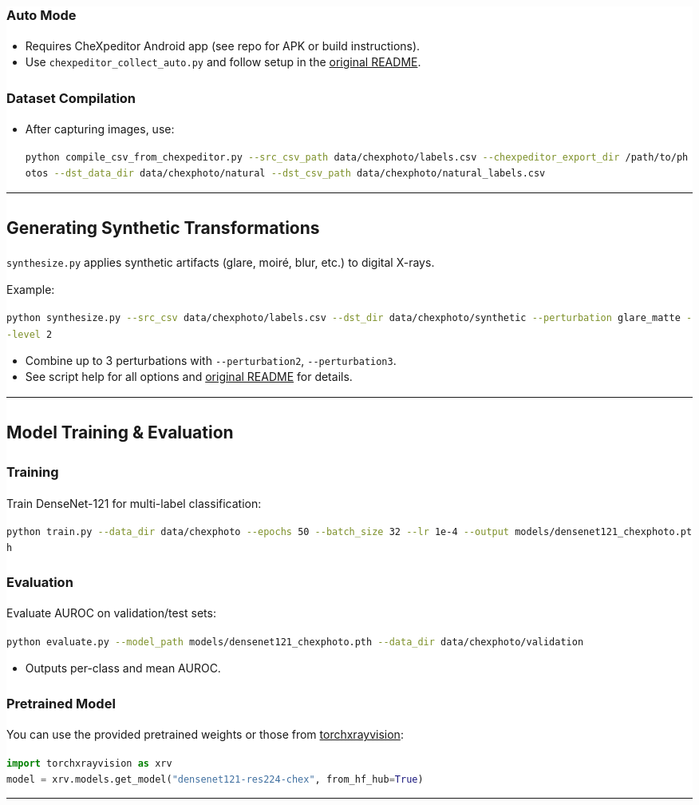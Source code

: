 ### Auto Mode
- Requires CheXpeditor Android app (see repo for APK or build instructions).
- Use `chexpeditor_collect_auto.py` and follow setup in the [original README](#auto).

### Dataset Compilation
- After capturing images, use:
  ```bash
  python compile_csv_from_chexpeditor.py --src_csv_path data/chexphoto/labels.csv --chexpeditor_export_dir /path/to/photos --dst_data_dir data/chexphoto/natural --dst_csv_path data/chexphoto/natural_labels.csv
  ```

---


## Generating Synthetic Transformations

`synthesize.py` applies synthetic artifacts (glare, moiré, blur, etc.) to digital X-rays.

Example:
```bash
python synthesize.py --src_csv data/chexphoto/labels.csv --dst_dir data/chexphoto/synthetic --perturbation glare_matte --level 2
```
- Combine up to 3 perturbations with `--perturbation2`, `--perturbation3`.
- See script help for all options and [original README](#synthetic) for details.

---


## Model Training & Evaluation

### Training

Train DenseNet-121 for multi-label classification:
```bash
python train.py --data_dir data/chexphoto --epochs 50 --batch_size 32 --lr 1e-4 --output models/densenet121_chexphoto.pth
```

### Evaluation

Evaluate AUROC on validation/test sets:
```bash
python evaluate.py --model_path models/densenet121_chexphoto.pth --data_dir data/chexphoto/validation
```
- Outputs per-class and mean AUROC.

### Pretrained Model

You can use the provided pretrained weights or those from [torchxrayvision](https://github.com/mlmed/torchxrayvision):
```python
import torchxrayvision as xrv
model = xrv.models.get_model("densenet121-res224-chex", from_hf_hub=True)
```

---